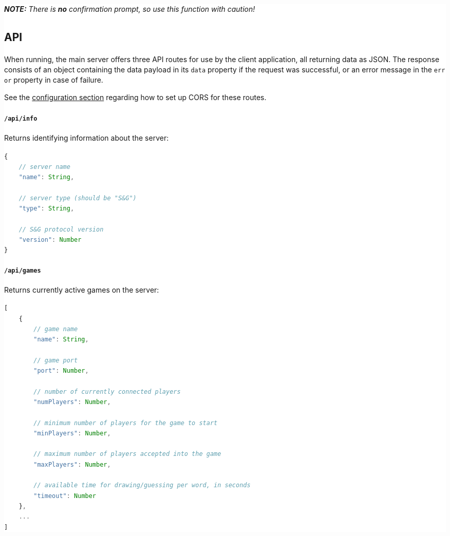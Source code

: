 *__NOTE:__ There is __no__ confirmation prompt, so use this function with caution!*


API
---

When running, the main server offers three API routes for use by the client application, all returning data as JSON. 
The response consists of an object containing the data payload in its `data` property if the request was successful, 
or an error message in the `error` property in case of failure.

See the [configuration section](#configuration) regarding how to set up CORS for these routes.


#### `/api/info`

Returns identifying information about the server:

```javascript
{
    // server name
    "name": String,
    
    // server type (should be "S&G")
    "type": String,
    
    // S&G protocol version
    "version": Number
}
```

#### `/api/games`

Returns currently active games on the server:

```javascript
[
    {
        // game name
        "name": String,
        
        // game port
        "port": Number,
        
        // number of currently connected players
        "numPlayers": Number,
        
        // minimum number of players for the game to start
        "minPlayers": Number,
        
        // maximum number of players accepted into the game
        "maxPlayers": Number,
        
        // available time for drawing/guessing per word, in seconds
        "timeout": Number
    },
    ...
]
```

